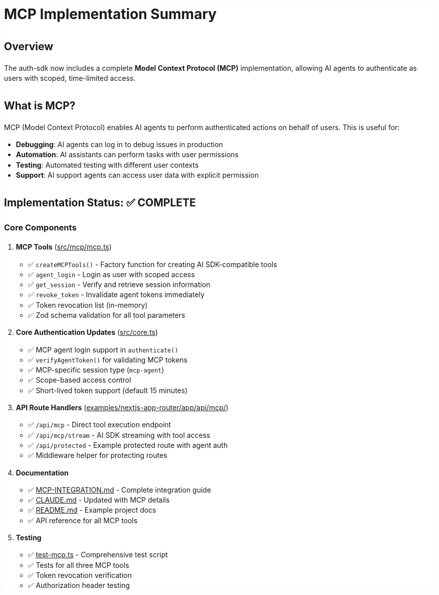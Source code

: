 # MCP Implementation Summary

## Overview

The auth-sdk now includes a complete **Model Context Protocol (MCP)** implementation, allowing AI agents to authenticate as users with scoped, time-limited access.

## What is MCP?

MCP (Model Context Protocol) enables AI agents to perform authenticated actions on behalf of users. This is useful for:
- **Debugging**: AI agents can log in to debug issues in production
- **Automation**: AI assistants can perform tasks with user permissions
- **Testing**: Automated testing with different user contexts
- **Support**: AI support agents can access user data with explicit permission

## Implementation Status: ✅ COMPLETE

### Core Components

1. **MCP Tools** ([src/mcp/mcp.ts](src/mcp/mcp.ts))
   - ✅ `createMCPTools()` - Factory function for creating AI SDK-compatible tools
   - ✅ `agent_login` - Login as user with scoped access
   - ✅ `get_session` - Verify and retrieve session information
   - ✅ `revoke_token` - Invalidate agent tokens immediately
   - ✅ Token revocation list (in-memory)
   - ✅ Zod schema validation for all tool parameters

2. **Core Authentication Updates** ([src/core.ts](src/core.ts))
   - ✅ MCP agent login support in `authenticate()`
   - ✅ `verifyAgentToken()` for validating MCP tokens
   - ✅ MCP-specific session type (`mcp-agent`)
   - ✅ Scope-based access control
   - ✅ Short-lived token support (default 15 minutes)

3. **API Route Handlers** ([examples/nextjs-app-router/app/api/mcp/](examples/nextjs-app-router/app/api/mcp/))
   - ✅ `/api/mcp` - Direct tool execution endpoint
   - ✅ `/api/mcp/stream` - AI SDK streaming with tool access
   - ✅ `/api/protected` - Example protected route with agent auth
   - ✅ Middleware helper for protecting routes

4. **Documentation**
   - ✅ [MCP-INTEGRATION.md](examples/nextjs-app-router/MCP-INTEGRATION.md) - Complete integration guide
   - ✅ [CLAUDE.md](CLAUDE.md) - Updated with MCP details
   - ✅ [README.md](examples/nextjs-app-router/README.md) - Example project docs
   - ✅ API reference for all MCP tools

5. **Testing**
   - ✅ [test-mcp.ts](examples/nextjs-app-router/scripts/test-mcp.ts) - Comprehensive test script
   - ✅ Tests for all three MCP tools
   - ✅ Token revocation verification
   - ✅ Authorization header testing
